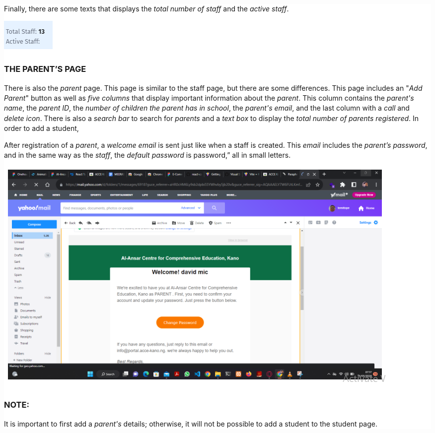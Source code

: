 Finally, there are some texts that displays the _total number of staff_ and the _active staff_.

![meeras_sch_management_system](/img/active.png)

### THE PARENT’S PAGE

There is also the _parent_ page. This page is similar to the staff page, but there are some differences. This page includes an "_Add Parent_" button as well as _five columns_ that display important information about the _parent_. This column contains the _parent's name_, the _parent ID_, the _number of children the parent has in school_, the _parent's email_, and the last column with a _call_ and _delete icon_. There is also a _search bar_ to search for _parents_ and a _text box_ to display the _total number of parents registered_. In order to add a student,

After registration of a _parent_, a _welcome email_ is sent just like when a staff is created. This _email_ includes the _parent’s password_, and in the same way as the _staff_, the _default password_ is password,” all in small letters.

![meeras_sch_management_system](/img/p_page.png)

### NOTE:

It is important to first add a _parent's_ details; otherwise, it will not be possible to add a student to the student page.
